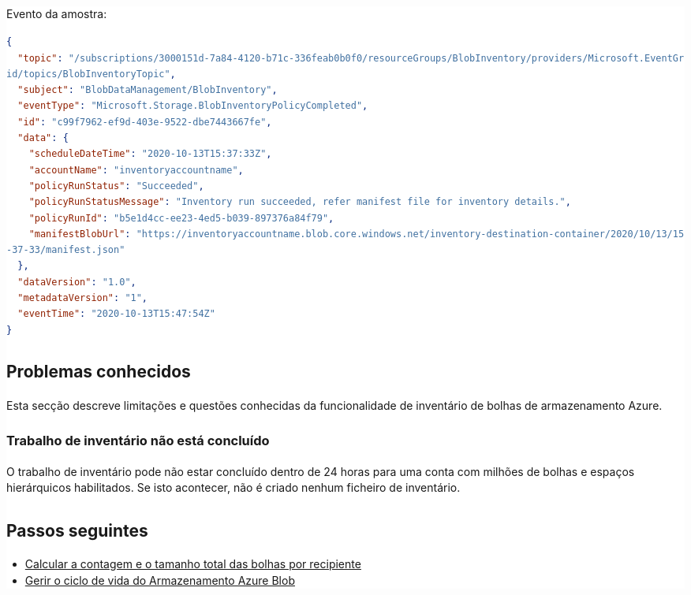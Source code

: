 Evento da amostra:

```json
{
  "topic": "/subscriptions/3000151d-7a84-4120-b71c-336feab0b0f0/resourceGroups/BlobInventory/providers/Microsoft.EventGrid/topics/BlobInventoryTopic",
  "subject": "BlobDataManagement/BlobInventory",
  "eventType": "Microsoft.Storage.BlobInventoryPolicyCompleted",
  "id": "c99f7962-ef9d-403e-9522-dbe7443667fe",
  "data": {
    "scheduleDateTime": "2020-10-13T15:37:33Z",
    "accountName": "inventoryaccountname",
    "policyRunStatus": "Succeeded",
    "policyRunStatusMessage": "Inventory run succeeded, refer manifest file for inventory details.",
    "policyRunId": "b5e1d4cc-ee23-4ed5-b039-897376a84f79",
    "manifestBlobUrl": "https://inventoryaccountname.blob.core.windows.net/inventory-destination-container/2020/10/13/15-37-33/manifest.json"
  },
  "dataVersion": "1.0",
  "metadataVersion": "1",
  "eventTime": "2020-10-13T15:47:54Z"
}
```

## <a name="known-issues"></a>Problemas conhecidos

Esta secção descreve limitações e questões conhecidas da funcionalidade de inventário de bolhas de armazenamento Azure.

### <a name="inventory-job-fails-to-complete"></a>Trabalho de inventário não está concluído

O trabalho de inventário pode não estar concluído dentro de 24 horas para uma conta com milhões de bolhas e espaços hierárquicos habilitados. Se isto acontecer, não é criado nenhum ficheiro de inventário.

## <a name="next-steps"></a>Passos seguintes

- [Calcular a contagem e o tamanho total das bolhas por recipiente](calculate-blob-count-size.md)
- [Gerir o ciclo de vida do Armazenamento Azure Blob](storage-lifecycle-management-concepts.md)
